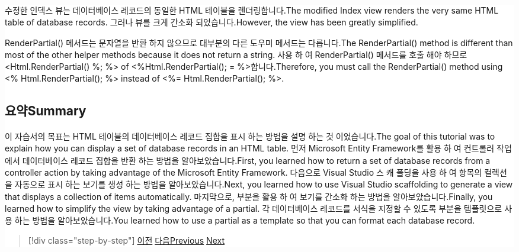 <span data-ttu-id="11e8c-217">수정한 인덱스 뷰는 데이터베이스 레코드의 동일한 HTML 테이블을 렌더링합니다.</span><span class="sxs-lookup"><span data-stu-id="11e8c-217">The modified Index view renders the very same HTML table of database records.</span></span> <span data-ttu-id="11e8c-218">그러나 뷰를 크게 간소화 되었습니다.</span><span class="sxs-lookup"><span data-stu-id="11e8c-218">However, the view has been greatly simplified.</span></span>


<span data-ttu-id="11e8c-219">RenderPartial() 메서드는 문자열을 반환 하지 않으므로 대부분의 다른 도우미 메서드는 다릅니다.</span><span class="sxs-lookup"><span data-stu-id="11e8c-219">The RenderPartial() method is different than most of the other helper methods because it does not return a string.</span></span> <span data-ttu-id="11e8c-220">사용 하 여 RenderPartial() 메서드를 호출 해야 하므로 &lt;Html.RenderPartial() %; %&gt; of &lt;%Html.RenderPartial(); = %&gt;합니다.</span><span class="sxs-lookup"><span data-stu-id="11e8c-220">Therefore, you must call the RenderPartial() method using &lt;% Html.RenderPartial(); %&gt; instead of &lt;%= Html.RenderPartial(); %&gt;.</span></span>


## <a name="summary"></a><span data-ttu-id="11e8c-221">요약</span><span class="sxs-lookup"><span data-stu-id="11e8c-221">Summary</span></span>

<span data-ttu-id="11e8c-222">이 자습서의 목표는 HTML 테이블의 데이터베이스 레코드 집합을 표시 하는 방법을 설명 하는 것 이었습니다.</span><span class="sxs-lookup"><span data-stu-id="11e8c-222">The goal of this tutorial was to explain how you can display a set of database records in an HTML table.</span></span> <span data-ttu-id="11e8c-223">먼저 Microsoft Entity Framework를 활용 하 여 컨트롤러 작업에서 데이터베이스 레코드 집합을 반환 하는 방법을 알아보았습니다.</span><span class="sxs-lookup"><span data-stu-id="11e8c-223">First, you learned how to return a set of database records from a controller action by taking advantage of the Microsoft Entity Framework.</span></span> <span data-ttu-id="11e8c-224">다음으로 Visual Studio 스 캐 폴딩을 사용 하 여 항목의 컬렉션을 자동으로 표시 하는 보기를 생성 하는 방법을 알아보았습니다.</span><span class="sxs-lookup"><span data-stu-id="11e8c-224">Next, you learned how to use Visual Studio scaffolding to generate a view that displays a collection of items automatically.</span></span> <span data-ttu-id="11e8c-225">마지막으로, 부분을 활용 하 여 보기를 간소화 하는 방법을 알아보았습니다.</span><span class="sxs-lookup"><span data-stu-id="11e8c-225">Finally, you learned how to simplify the view by taking advantage of a partial.</span></span> <span data-ttu-id="11e8c-226">각 데이터베이스 레코드를 서식을 지정할 수 있도록 부분을 템플릿으로 사용 하는 방법을 알아보았습니다.</span><span class="sxs-lookup"><span data-stu-id="11e8c-226">You learned how to use a partial as a template so that you can format each database record.</span></span>

> [!div class="step-by-step"]
> <span data-ttu-id="11e8c-227">[이전](creating-model-classes-with-linq-to-sql-cs.md)
> [다음](performing-simple-validation-cs.md)</span><span class="sxs-lookup"><span data-stu-id="11e8c-227">[Previous](creating-model-classes-with-linq-to-sql-cs.md)
[Next](performing-simple-validation-cs.md)</span></span>
